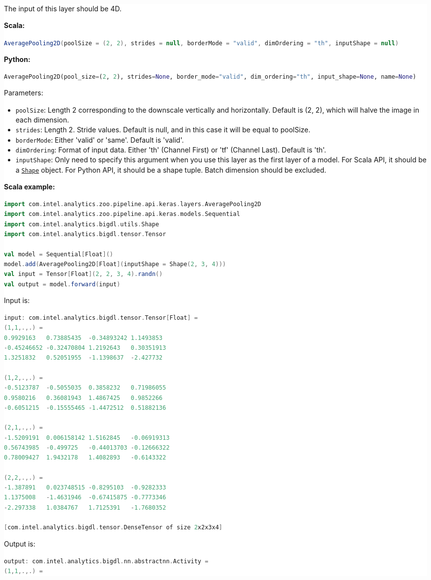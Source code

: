 The input of this layer should be 4D.

**Scala:**
```scala
AveragePooling2D(poolSize = (2, 2), strides = null, borderMode = "valid", dimOrdering = "th", inputShape = null)
```
**Python:**
```python
AveragePooling2D(pool_size=(2, 2), strides=None, border_mode="valid", dim_ordering="th", input_shape=None, name=None)
```

Parameters:

* `poolSize`: Length 2 corresponding to the downscale vertically and horizontally. Default is (2, 2), which will halve the image in each dimension.
* `strides`: Length 2. Stride values. Default is null, and in this case it will be equal to poolSize.
* `borderMode`: Either 'valid' or 'same'. Default is 'valid'.
* `dimOrdering`: Format of input data. Either 'th' (Channel First) or 'tf' (Channel Last). Default is 'th'.
* `inputShape`: Only need to specify this argument when you use this layer as the first layer of a model. For Scala API, it should be a [`Shape`](../keras-api-scala/#shape) object. For Python API, it should be a shape tuple. Batch dimension should be excluded.

**Scala example:**
```scala
import com.intel.analytics.zoo.pipeline.api.keras.layers.AveragePooling2D
import com.intel.analytics.zoo.pipeline.api.keras.models.Sequential
import com.intel.analytics.bigdl.utils.Shape
import com.intel.analytics.bigdl.tensor.Tensor

val model = Sequential[Float]()
model.add(AveragePooling2D[Float](inputShape = Shape(2, 3, 4)))
val input = Tensor[Float](2, 2, 3, 4).randn()
val output = model.forward(input)
```
Input is:
```scala
input: com.intel.analytics.bigdl.tensor.Tensor[Float] =
(1,1,.,.) =
0.9929163	0.73885435	-0.34893242	1.1493853
-0.45246652	-0.32470804	1.2192643	0.30351913
1.3251832	0.52051955	-1.1398637	-2.427732

(1,2,.,.) =
-0.5123787	-0.5055035	0.3858232	0.71986055
0.9580216	0.36081943	1.4867425	0.9852266
-0.6051215	-0.15555465	-1.4472512	0.51882136

(2,1,.,.) =
-1.5209191	0.006158142	1.5162845	-0.06919313
0.56743985	-0.499725	-0.44013703	-0.12666322
0.78009427	1.9432178	1.4082893	-0.6143322

(2,2,.,.) =
-1.387891	0.023748515	-0.8295103	-0.9282333
1.1375008	-1.4631946	-0.67415875	-0.7773346
-2.297338	1.0384767	1.7125391	-1.7680352

[com.intel.analytics.bigdl.tensor.DenseTensor of size 2x2x3x4]
```
Output is:
```scala
output: com.intel.analytics.bigdl.nn.abstractnn.Activity =
(1,1,.,.) =
```
